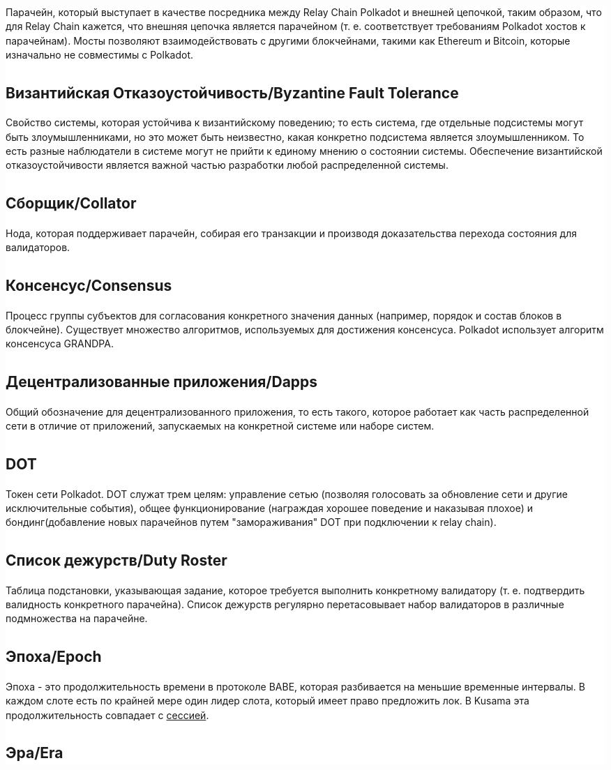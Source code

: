 Парачейн, который выступает в качестве посредника между Relay Chain Polkadot и внешней цепочкой, таким образом, что для Relay Chain кажется, что внешняя цепочка является парачейном (т. е. соответствует требованиям Polkadot хостов к парачейнам). Мосты позволяют взаимодействовать с другими блокчейнами, такими как Ethereum и Bitcoin, которые изначально не совместимы с Polkadot.

## Византийская Отказоустойчивость/Byzantine Fault Tolerance

Свойство системы, которая устойчива к византийскому поведению; то есть система, где отдельные подсистемы могут быть злоумышленниками, но это может быть неизвестно, какая конкретно подсистема является злоумышленником. То есть разные наблюдатели в системе могут не прийти к единому мнению о состоянии системы. Обеспечение византийской отказоустойчивости является важной частью разработки любой распределенной системы.

## Сборщик/Collator

Нода, которая поддерживает парачейн, собирая его транзакции и производя доказательства перехода состояния для валидаторов.

## Консенсус/Consensus

Процесс группы субъектов для согласования конкретного значения данных (например, порядок и состав блоков в блокчейне). Существует множество алгоритмов, используемых для достижения консенсуса. Polkadot использует алгоритм консенсуса GRANDPA.

## Децентрализованные приложения/Dapps

Общий обозначение для децентрализованного приложения, то есть такого, которое работает как часть распределенной сети в отличие от приложений, запускаемых на конкретной системе или наборе систем.

## DOT

Токен сети Polkadot. DOT служат трем целям: управление сетью (позволяя голосовать за обновление сети и другие исключительные события), общее функционирование (награждая хорошее поведение и наказывая плохое) и бондинг(добавление новых парачейнов путем "замораживания" DOT при подключении к relay chain).

## Список дежурств/Duty Roster

Таблица подстановки, указывающая задание, которое требуется выполнить конкретному валидатору (т. е. подтвердить валидность конкретного парачейна). Список дежурств регулярно перетасовывает набор валидаторов в различные подмножества на парачейне.

## Эпоха/Epoch

Эпоха - это продолжительность времени в протоколе BABE, которая разбивается на меньшие временные интервалы. В каждом слоте есть по крайней мере один лидер слота, который имеет право предложить лок. В Kusama эта продолжительность совпадает с [сессией](#session).

## Эра/Era
